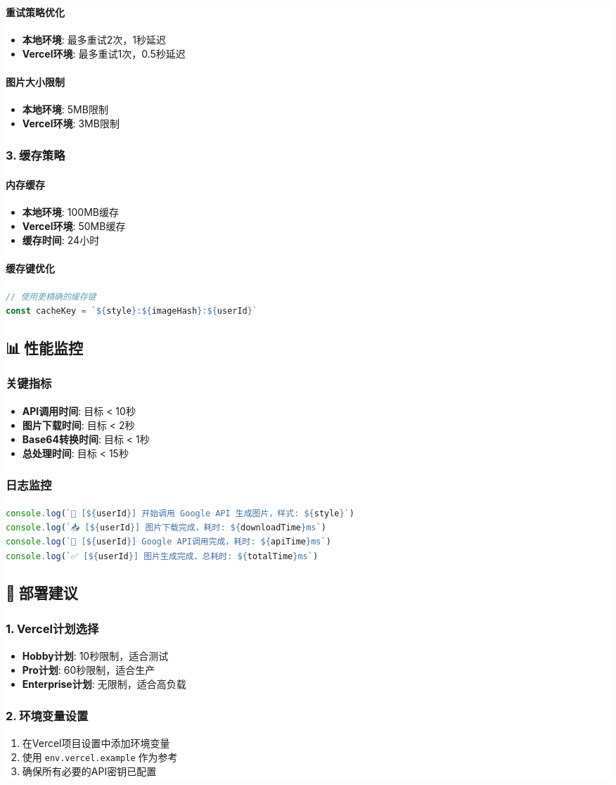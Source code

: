 #### 重试策略优化
- **本地环境**: 最多重试2次，1秒延迟
- **Vercel环境**: 最多重试1次，0.5秒延迟

#### 图片大小限制
- **本地环境**: 5MB限制
- **Vercel环境**: 3MB限制

### 3. **缓存策略**

#### 内存缓存
- **本地环境**: 100MB缓存
- **Vercel环境**: 50MB缓存
- **缓存时间**: 24小时

#### 缓存键优化
```typescript
// 使用更精确的缓存键
const cacheKey = `${style}:${imageHash}:${userId}`
```

## 📊 性能监控

### 关键指标
- **API调用时间**: 目标 < 10秒
- **图片下载时间**: 目标 < 2秒
- **Base64转换时间**: 目标 < 1秒
- **总处理时间**: 目标 < 15秒

### 日志监控
```typescript
console.log(`🚀 [${userId}] 开始调用 Google API 生成图片，样式: ${style}`)
console.log(`📥 [${userId}] 图片下载完成，耗时: ${downloadTime}ms`)
console.log(`🤖 [${userId}] Google API调用完成，耗时: ${apiTime}ms`)
console.log(`✅ [${userId}] 图片生成完成，总耗时: ${totalTime}ms`)
```

## 🎯 部署建议

### 1. **Vercel计划选择**
- **Hobby计划**: 10秒限制，适合测试
- **Pro计划**: 60秒限制，适合生产
- **Enterprise计划**: 无限制，适合高负载

### 2. **环境变量设置**
1. 在Vercel项目设置中添加环境变量
2. 使用 `env.vercel.example` 作为参考
3. 确保所有必要的API密钥已配置
